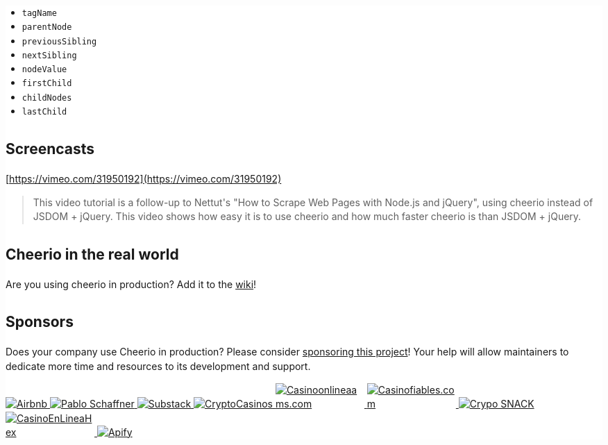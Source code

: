 - `tagName`
- `parentNode`
- `previousSibling`
- `nextSibling`
- `nodeValue`
- `firstChild`
- `childNodes`
- `lastChild`

## Screencasts

[https://vimeo.com/31950192](https://vimeo.com/31950192)

> This video tutorial is a follow-up to Nettut's "How to Scrape Web Pages with Node.js and jQuery", using cheerio instead of JSDOM + jQuery. This video shows how easy it is to use cheerio and how much faster cheerio is than JSDOM + jQuery.

## Cheerio in the real world

Are you using cheerio in production? Add it to the [wiki](https://github.com/cheeriojs/cheerio/wiki/Cheerio-in-Production)!

## Sponsors

Does your company use Cheerio in production? Please consider [sponsoring this project](https://github.com/cheeriojs/cheerio?sponsor=1)! Your help will allow maintainers to dedicate more time and resources to its development and support.



<a href="https://www.airbnb.com/" target="_blank" rel="noopener noreferrer">
            <img style="max-height:128px;max-width:128px" src="https://images.opencollective.com/airbnb/d327d66/logo.png" title="Airbnb" alt="Airbnb"></img>
          </a>
<a href="www.pabloschaffner.cl" target="_blank" rel="noopener noreferrer">
            <img style="max-height:128px;max-width:128px" src="https://avatars.githubusercontent.com/u/57605485?v=4&s=128" title="Pablo Schaffner" alt="Pablo Schaffner"></img>
          </a>
<a href="https://substack.com/" target="_blank" rel="noopener noreferrer">
            <img style="max-height:128px;max-width:128px" src="https://avatars.githubusercontent.com/u/53023767?v=4&s=128" title="Substack" alt="Substack"></img>
          </a>
<a href="https://cryptocasinos.com/" target="_blank" rel="noopener noreferrer">
            <img style="max-height:128px;max-width:128px" src="https://images.opencollective.com/cryptocasinos/99b168e/logo.png" title="CryptoCasinos" alt="CryptoCasinos"></img>
          </a>
<a href="https://www.casinoonlineaams.com" target="_blank" rel="noopener noreferrer">
            <img style="max-height:128px;max-width:128px" src="https://images.opencollective.com/casinoonlineaamscom/da74236/logo.png" title="Casinoonlineaams.com" alt="Casinoonlineaams.com"></img>
          </a>
<a href="https://casinofiables.com/" target="_blank" rel="noopener noreferrer">
            <img style="max-height:128px;max-width:128px" src="https://images.opencollective.com/casinofiables-com/b824bab/logo.png" title="Casinofiables.com" alt="Casinofiables.com"></img>
          </a>
<a href="https://www.cryptosnacks.org/bitcoin-casino/" target="_blank" rel="noopener noreferrer">
            <img style="max-height:128px;max-width:128px" src="https://images.opencollective.com/snack_crypto/a20c8a9/logo.png" title="Crypo SNACK" alt="Crypo SNACK"></img>
          </a>
<a href="https://casinoenlineahex.com/" target="_blank" rel="noopener noreferrer">
            <img style="max-height:128px;max-width:128px" src="https://images.opencollective.com/casinoenlinea-hex/b917401/logo.png" title="CasinoEnLineaHex" alt="CasinoEnLineaHex"></img>
          </a>
<a href="https://apify.com/" target="_blank" rel="noopener noreferrer">
            <img style="max-height:128px;max-width:128px" src="https://avatars.githubusercontent.com/u/24586296?v=4&s=128" title="Apify" alt="Apify"></img>
          </a>
